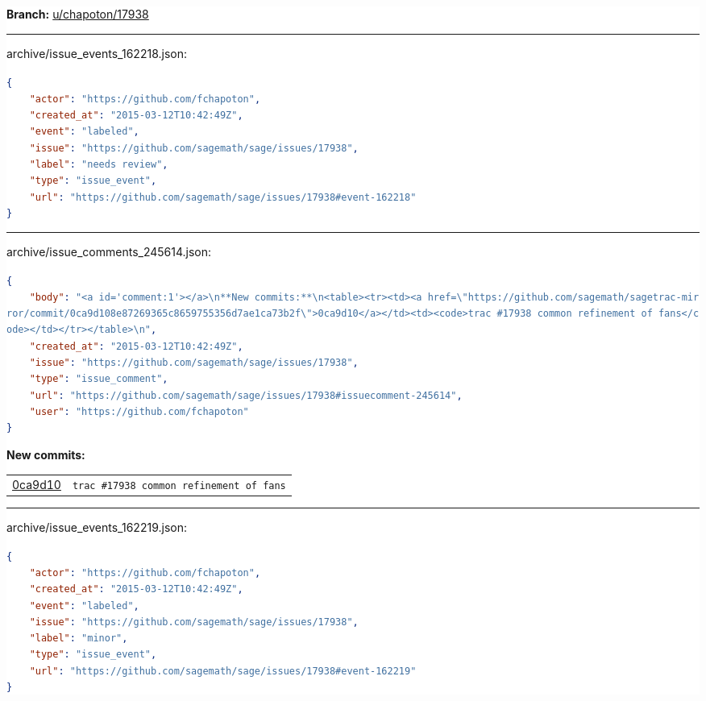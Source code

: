 **Branch:** [u/chapoton/17938](https://github.com/sagemath/sagetrac-mirror/tree/u/chapoton/17938)



---

archive/issue_events_162218.json:
```json
{
    "actor": "https://github.com/fchapoton",
    "created_at": "2015-03-12T10:42:49Z",
    "event": "labeled",
    "issue": "https://github.com/sagemath/sage/issues/17938",
    "label": "needs review",
    "type": "issue_event",
    "url": "https://github.com/sagemath/sage/issues/17938#event-162218"
}
```



---

archive/issue_comments_245614.json:
```json
{
    "body": "<a id='comment:1'></a>\n**New commits:**\n<table><tr><td><a href=\"https://github.com/sagemath/sagetrac-mirror/commit/0ca9d108e87269365c8659755356d7ae1ca73b2f\">0ca9d10</a></td><td><code>trac #17938 common refinement of fans</code></td></tr></table>\n",
    "created_at": "2015-03-12T10:42:49Z",
    "issue": "https://github.com/sagemath/sage/issues/17938",
    "type": "issue_comment",
    "url": "https://github.com/sagemath/sage/issues/17938#issuecomment-245614",
    "user": "https://github.com/fchapoton"
}
```

<a id='comment:1'></a>
**New commits:**
<table><tr><td><a href="https://github.com/sagemath/sagetrac-mirror/commit/0ca9d108e87269365c8659755356d7ae1ca73b2f">0ca9d10</a></td><td><code>trac #17938 common refinement of fans</code></td></tr></table>




---

archive/issue_events_162219.json:
```json
{
    "actor": "https://github.com/fchapoton",
    "created_at": "2015-03-12T10:42:49Z",
    "event": "labeled",
    "issue": "https://github.com/sagemath/sage/issues/17938",
    "label": "minor",
    "type": "issue_event",
    "url": "https://github.com/sagemath/sage/issues/17938#event-162219"
}
```
